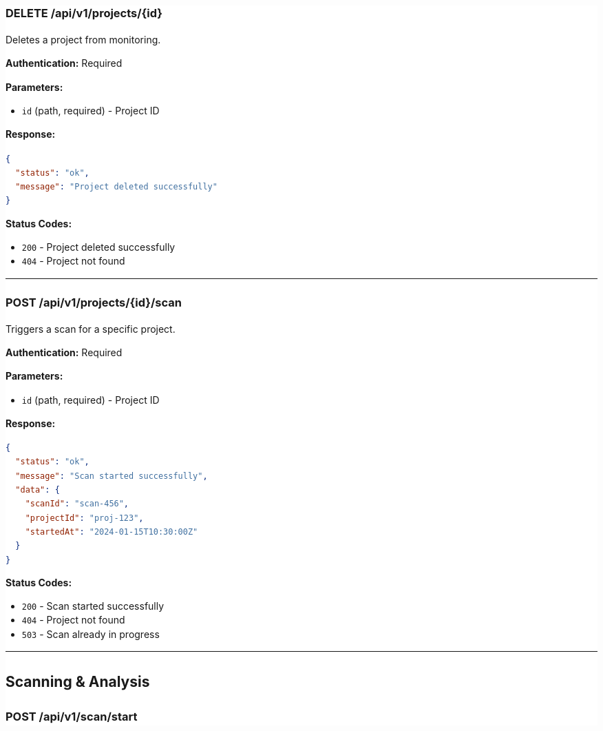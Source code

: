 ### DELETE /api/v1/projects/{id}

Deletes a project from monitoring.

**Authentication:** Required

**Parameters:**
- `id` (path, required) - Project ID

**Response:**
```json
{
  "status": "ok",
  "message": "Project deleted successfully"
}
```

**Status Codes:**
- `200` - Project deleted successfully
- `404` - Project not found

---

### POST /api/v1/projects/{id}/scan

Triggers a scan for a specific project.

**Authentication:** Required

**Parameters:**
- `id` (path, required) - Project ID

**Response:**
```json
{
  "status": "ok",
  "message": "Scan started successfully",
  "data": {
    "scanId": "scan-456",
    "projectId": "proj-123",
    "startedAt": "2024-01-15T10:30:00Z"
  }
}
```

**Status Codes:**
- `200` - Scan started successfully
- `404` - Project not found
- `503` - Scan already in progress

---

## Scanning & Analysis

### POST /api/v1/scan/start
